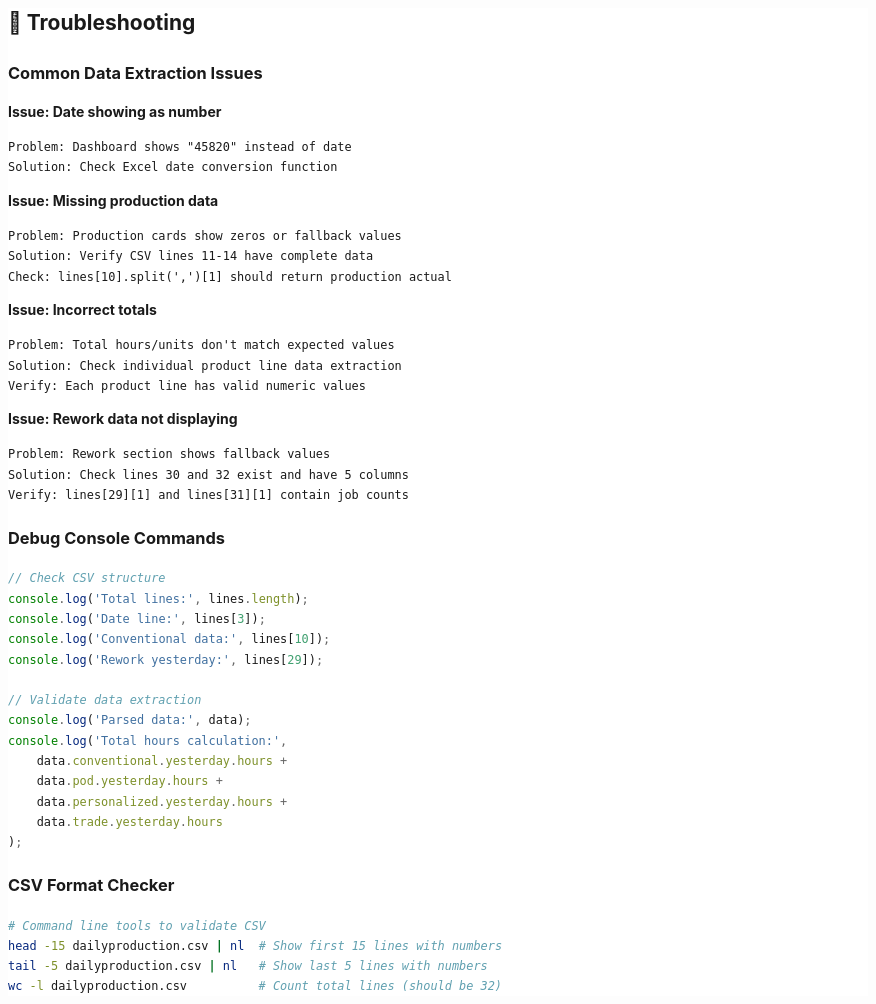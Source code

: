 ## 🐛 Troubleshooting

### Common Data Extraction Issues

**Issue: Date showing as number**
```
Problem: Dashboard shows "45820" instead of date
Solution: Check Excel date conversion function
```

**Issue: Missing production data**
```
Problem: Production cards show zeros or fallback values
Solution: Verify CSV lines 11-14 have complete data
Check: lines[10].split(',')[1] should return production actual
```

**Issue: Incorrect totals**
```
Problem: Total hours/units don't match expected values
Solution: Check individual product line data extraction
Verify: Each product line has valid numeric values
```

**Issue: Rework data not displaying**
```
Problem: Rework section shows fallback values
Solution: Check lines 30 and 32 exist and have 5 columns
Verify: lines[29][1] and lines[31][1] contain job counts
```

### Debug Console Commands
```javascript
// Check CSV structure
console.log('Total lines:', lines.length);
console.log('Date line:', lines[3]);
console.log('Conventional data:', lines[10]);
console.log('Rework yesterday:', lines[29]);

// Validate data extraction
console.log('Parsed data:', data);
console.log('Total hours calculation:', 
    data.conventional.yesterday.hours + 
    data.pod.yesterday.hours + 
    data.personalized.yesterday.hours + 
    data.trade.yesterday.hours
);
```

### CSV Format Checker
```bash
# Command line tools to validate CSV
head -15 dailyproduction.csv | nl  # Show first 15 lines with numbers
tail -5 dailyproduction.csv | nl   # Show last 5 lines with numbers
wc -l dailyproduction.csv          # Count total lines (should be 32)
```
